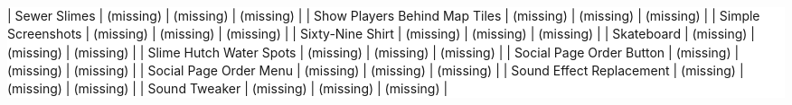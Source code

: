 | <span id="SewerSlimes">Sewer Slimes</span>                                                        | (missing)                                                                                                                                               | (missing)                                                                                                                        | (missing)                                                                                                                                                                                                    |
| <span id="ShowPlayersBehindMapTiles">Show Players Behind Map Tiles</span>                         | (missing)                                                                                                                                               | (missing)                                                                                                                        | (missing)                                                                                                                                                                                                    |
| <span id="SimpleScreenshots">Simple Screenshots</span>                                            | (missing)                                                                                                                                               | (missing)                                                                                                                        | (missing)                                                                                                                                                                                                    |
| <span id="SixtyNineShirt">Sixty-Nine Shirt</span>                                                 | (missing)                                                                                                                                               | (missing)                                                                                                                        | (missing)                                                                                                                                                                                                    |
| <span id="Skateboard">Skateboard</span>                                                           | (missing)                                                                                                                                               | (missing)                                                                                                                        | (missing)                                                                                                                                                                                                    |
| <span id="SlimeHutchWaterSpots">Slime Hutch Water Spots</span>                                    | (missing)                                                                                                                                               | (missing)                                                                                                                        | (missing)                                                                                                                                                                                                    |
| <span id="SocialPageOrderButton">Social Page Order Button</span>                                  | (missing)                                                                                                                                               | (missing)                                                                                                                        | (missing)                                                                                                                                                                                                    |
| <span id="SocialPageOrderMenu">Social Page Order Menu</span>                                      | (missing)                                                                                                                                               | (missing)                                                                                                                        | (missing)                                                                                                                                                                                                    |
| <span id="SoundEffectReplacement">Sound Effect Replacement</span>                                 | (missing)                                                                                                                                               | (missing)                                                                                                                        | (missing)                                                                                                                                                                                                    |
| <span id="SoundTweaker">Sound Tweaker</span>                                                      | (missing)                                                                                                                                               | (missing)                                                                                                                        | (missing)                                                                                                                                                                                                    |